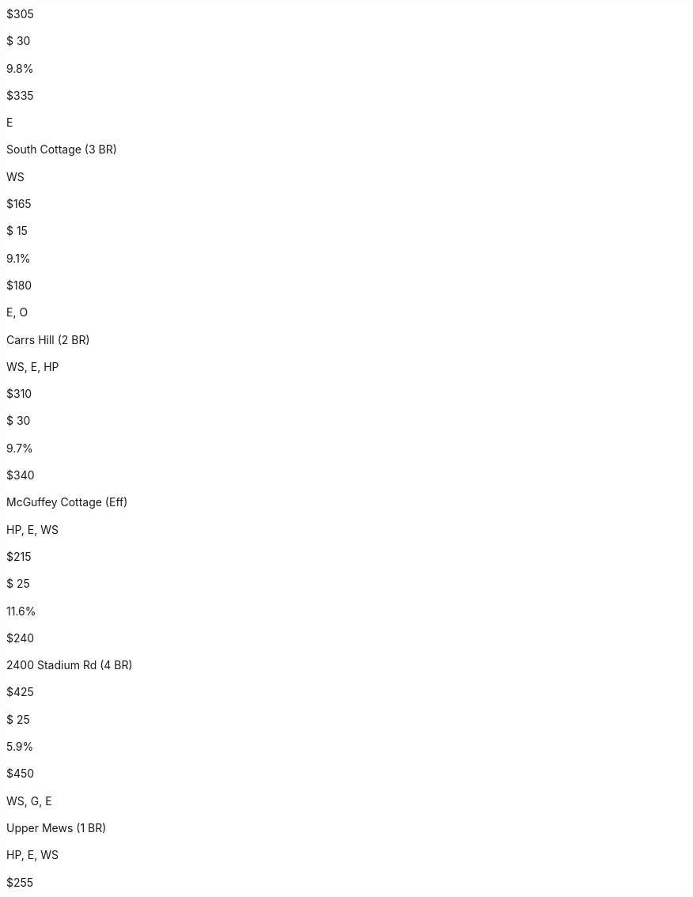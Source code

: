 $305

$ 30

9.8%

$335

E

South Cottage (3 BR)

WS

$165

$ 15

9.1%

$180

E, O

Carrs Hill (2 BR)

WS, E, HP

$310

$ 30

9.7%

$340

McGuffey Cottage (Eff)

HP, E, WS

$215

$ 25

11.6%

$240

2400 Stadium Rd (4 BR)

$425

$ 25

5.9%

$450

WS, G, E

Upper Mews (1 BR)

HP, E, WS

$255
